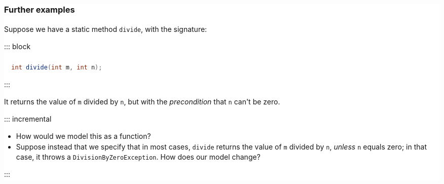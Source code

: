 ### Further examples

Suppose we have a static method `divide`, with the signature:

::: block

####

```java
  int divide(int m, int n);
```

:::

It returns the value of `m` divided by `n`, but with the *precondition*
that `n` can't be zero.

::: incremental

- How would we model this as a function?
- Suppose instead that we specify that in most cases, `divide` returns
  the value of `m` divided by `n`, *unless* `n` equals zero; in that
  case, it throws a `DivisionByZeroException`. How does our model
  change?

:::


